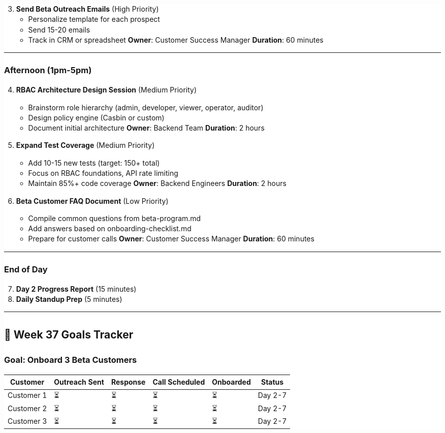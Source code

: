 3. **Send Beta Outreach Emails** (High Priority)
   - Personalize template for each prospect
   - Send 15-20 emails
   - Track in CRM or spreadsheet
   **Owner**: Customer Success Manager
   **Duration**: 60 minutes

---

### Afternoon (1pm-5pm)

4. **RBAC Architecture Design Session** (Medium Priority)
   - Brainstorm role hierarchy (admin, developer, viewer, operator, auditor)
   - Design policy engine (Casbin or custom)
   - Document initial architecture
   **Owner**: Backend Team
   **Duration**: 2 hours

5. **Expand Test Coverage** (Medium Priority)
   - Add 10-15 new tests (target: 150+ total)
   - Focus on RBAC foundations, API rate limiting
   - Maintain 85%+ code coverage
   **Owner**: Backend Engineers
   **Duration**: 2 hours

6. **Beta Customer FAQ Document** (Low Priority)
   - Compile common questions from beta-program.md
   - Add answers based on onboarding-checklist.md
   - Prepare for customer calls
   **Owner**: Customer Success Manager
   **Duration**: 60 minutes

---

### End of Day

7. **Day 2 Progress Report** (15 minutes)
8. **Daily Standup Prep** (5 minutes)

---

## 🎯 Week 37 Goals Tracker

### Goal: Onboard 3 Beta Customers

| Customer | Outreach Sent | Response | Call Scheduled | Onboarded | Status |
|----------|---------------|----------|----------------|-----------|--------|
| Customer 1 | ⏳ | ⏳ | ⏳ | ⏳ | Day 2-7 |
| Customer 2 | ⏳ | ⏳ | ⏳ | ⏳ | Day 2-7 |
| Customer 3 | ⏳ | ⏳ | ⏳ | ⏳ | Day 2-7 |
